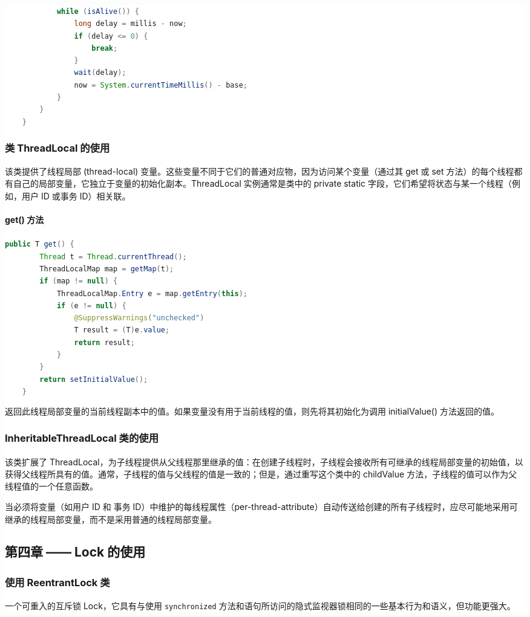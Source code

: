 ```java
            while (isAlive()) {
                long delay = millis - now;
                if (delay <= 0) {
                    break;
                }
                wait(delay);
                now = System.currentTimeMillis() - base;
            }
        }
    }
```

### 类  ThreadLocal  的使用

该类提供了线程局部 (thread-local) 变量。这些变量不同于它们的普通对应物，因为访问某个变量（通过其 get 或
set 方法）的每个线程都有自己的局部变量，它独立于变量的初始化副本。ThreadLocal 实例通常是类中的
private static 字段，它们希望将状态与某一个线程（例如，用户 ID 或事务 ID）相关联。

#### get() 方法

```java
public T get() {
        Thread t = Thread.currentThread();
        ThreadLocalMap map = getMap(t);
        if (map != null) {
            ThreadLocalMap.Entry e = map.getEntry(this);
            if (e != null) {
                @SuppressWarnings("unchecked")
                T result = (T)e.value;
                return result;
            }
        }
        return setInitialValue();
    }
```

返回此线程局部变量的当前线程副本中的值。如果变量没有用于当前线程的值，则先将其初始化为调用 initialValue() 方法返回的值。

### InheritableThreadLocal 类的使用

该类扩展了 ThreadLocal，为子线程提供从父线程那里继承的值：在创建子线程时，子线程会接收所有可继承的线程局部变量的初始值，以获得父线程所具有的值。通常，子线程的值与父线程的值是一致的；但是，通过重写这个类中的 childValue 方法，子线程的值可以作为父线程值的一个任意函数。

当必须将变量（如用户 ID 和 事务 ID）中维护的每线程属性（per-thread-attribute）自动传送给创建的所有子线程时，应尽可能地采用可继承的线程局部变量，而不是采用普通的线程局部变量。



## 第四章 ——  Lock 的使用

### 使用 ReentrantLock 类

一个可重入的互斥锁 Lock，它具有与使用 `synchronized` 方法和语句所访问的隐式监视器锁相同的一些基本行为和语义，但功能更强大。
